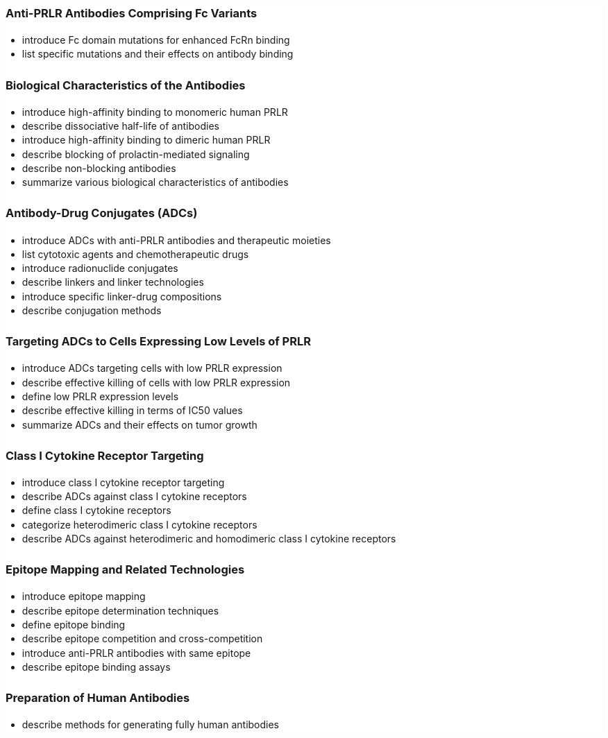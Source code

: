 ### Anti-PRLR Antibodies Comprising Fc Variants

- introduce Fc domain mutations for enhanced FcRn binding
- list specific mutations and their effects on antibody binding

### Biological Characteristics of the Antibodies

- introduce high-affinity binding to monomeric human PRLR
- describe dissociative half-life of antibodies
- introduce high-affinity binding to dimeric human PRLR
- describe blocking of prolactin-mediated signaling
- describe non-blocking antibodies
- summarize various biological characteristics of antibodies

### Antibody-Drug Conjugates (ADCs)

- introduce ADCs with anti-PRLR antibodies and therapeutic moieties
- list cytotoxic agents and chemotherapeutic drugs
- introduce radionuclide conjugates
- describe linkers and linker technologies
- introduce specific linker-drug compositions
- describe conjugation methods

### Targeting ADCs to Cells Expressing Low Levels of PRLR

- introduce ADCs targeting cells with low PRLR expression
- describe effective killing of cells with low PRLR expression
- define low PRLR expression levels
- describe effective killing in terms of IC50 values
- summarize ADCs and their effects on tumor growth

### Class I Cytokine Receptor Targeting

- introduce class I cytokine receptor targeting
- describe ADCs against class I cytokine receptors
- define class I cytokine receptors
- categorize heterodimeric class I cytokine receptors
- describe ADCs against heterodimeric and homodimeric class I cytokine receptors

### Epitope Mapping and Related Technologies

- introduce epitope mapping
- describe epitope determination techniques
- define epitope binding
- describe epitope competition and cross-competition
- introduce anti-PRLR antibodies with same epitope
- describe epitope binding assays

### Preparation of Human Antibodies

- describe methods for generating fully human antibodies
